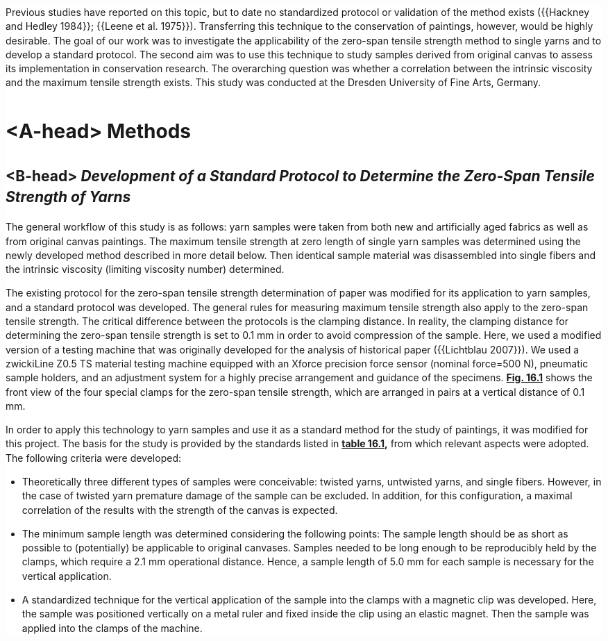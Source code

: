 Previous studies have reported on this topic, but to date no standardized protocol or validation of the method exists ({{Hackney and Hedley 1984}}; {{Leene et al. 1975}}). Transferring this technique to the conservation of paintings, however, would be highly desirable. The goal of our work was to investigate the applicability of the zero-span tensile strength method to single yarns and to develop a standard protocol. The second aim was to use this technique to study samples derived from original canvas to assess its implementation in conservation research. The overarching question was whether a correlation between the intrinsic viscosity and the maximum tensile strength exists. This study was conducted at the Dresden University of Fine Arts, Germany.

# \<A-head\> Methods

## \<B-head\> *Development of a Standard Protocol to Determine the Zero-Span Tensile Strength of Yarns*

The general workflow of this study is as follows: yarn samples were taken from both new and artificially aged fabrics as well as from original canvas paintings. The maximum tensile strength at zero length of single yarn samples was determined using the newly developed method described in more detail below. Then identical sample material was disassembled into single fibers and the intrinsic viscosity (limiting viscosity number) determined.

The existing protocol for the zero-span tensile strength determination of paper was modified for its application to yarn samples, and a standard protocol was developed. The general rules for measuring maximum tensile strength also apply to the zero-span tensile strength. The critical difference between the protocols is the clamping distance. In reality, the clamping distance for determining the zero-span tensile strength is set to 0.1 mm in order to avoid compression of the sample. Here, we used a modified version of a testing machine that was originally developed for the analysis of historical paper ({{Lichtblau 2007}}). We used a zwickiLine Z0.5 TS material testing machine equipped with an Xforce precision force sensor (nominal force=500 N), pneumatic sample holders, and an adjustment system for a highly precise arrangement and guidance of the specimens. [**Fig. 16.1**](file:///Users/RBarth/Desktop/Finalized%20files-Conserving-Canvas--72122-to%20prep%20for%20TR/16-Braeunig/16-Braunig_clean/fig-16-1) shows the front view of the four special clamps for the zero-span tensile strength, which are arranged in pairs at a vertical distance of 0.1 mm.

In order to apply this technology to yarn samples and use it as a standard method for the study of paintings, it was modified for this project. The basis for the study is provided by the standards listed in **[table 16.1](file:///Users/RBarth/Desktop/Finalized%20files-Conserving-Canvas--72122-to%20prep%20for%20TR/16-Braeunig/16-Braunig_clean/table-16-1),** from which relevant aspects were adopted. The following criteria were developed:

-   Theoretically three different types of samples were conceivable: twisted yarns, untwisted yarns, and single fibers. However, in the case of twisted yarn premature damage of the sample can be excluded. In addition, for this configuration, a maximal correlation of the results with the strength of the canvas is expected.

-   The minimum sample length was determined considering the following points: The sample length should be as short as possible to (potentially) be applicable to original canvases. Samples needed to be long enough to be reproducibly held by the clamps, which require a 2.1 mm operational distance. Hence, a sample length of 5.0 mm for each sample is necessary for the vertical application.

-   A standardized technique for the vertical application of the sample into the clamps with a magnetic clip was developed. Here, the sample was positioned vertically on a metal ruler and fixed inside the clip using an elastic magnet. Then the sample was applied into the clamps of the machine.
